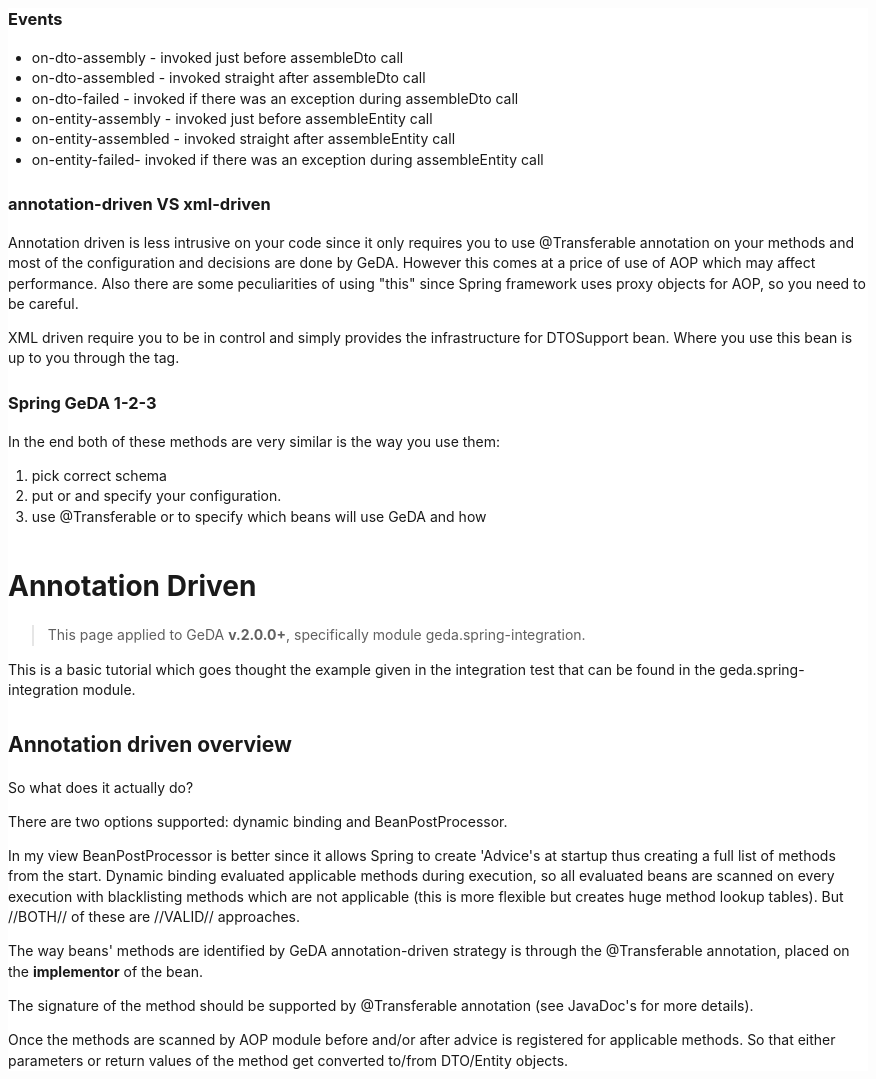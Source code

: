 ### Events

* on-dto-assembly - invoked just before assembleDto call
* on-dto-assembled - invoked straight after assembleDto call
* on-dto-failed - invoked if there was an exception during assembleDto call
* on-entity-assembly - invoked just before assembleEntity call
* on-entity-assembled - invoked straight after assembleEntity call
* on-entity-failed- invoked if there was an exception during assembleEntity call

### annotation-driven VS xml-driven

Annotation driven is less intrusive on your code since it only requires you to use @Transferable annotation on your methods and most of the configuration and decisions are done by GeDA. However this comes at a price of use of AOP which may affect performance. Also there are some peculiarities of using "this" since Spring framework uses proxy objects for AOP, so you need to be careful.

XML driven require you to be in control and simply provides the infrastructure for DTOSupport bean. Where you use this bean is up to you through the <dtosupport> tag.

### Spring GeDA 1-2-3

In the end both of these methods are very similar is the way you use them:

1. pick correct schema
2. put <annotation-driven> or <xml-driven> and specify your configuration.
3. use @Transferable or <dtosupport> to specify which beans will use GeDA and how

# Annotation Driven

> This page applied to GeDA **v.2.0.0+**, specifically module geda.spring-integration.

This is a basic tutorial which goes thought the example given in the integration test that can be found in the geda.spring-integration module.

## Annotation driven overview

So what does it actually do?

There are two options supported: dynamic binding and BeanPostProcessor.

In my view BeanPostProcessor is better since it allows Spring to create 'Advice's at startup thus creating a full list of methods from the start. Dynamic binding evaluated applicable methods during execution, so all evaluated beans are scanned on every execution with blacklisting methods which are not applicable (this is more flexible but creates huge method lookup tables). But //BOTH// of these are //VALID// approaches.

The way beans' methods are identified by GeDA annotation-driven strategy is through the @Transferable annotation, placed on the __implementor__ of the bean.

The signature of the method should be supported by @Transferable annotation (see JavaDoc's for more details).

Once the methods are scanned by AOP module before and/or after advice is registered for applicable methods. So that either parameters or return values of the method get converted to/from DTO/Entity objects.

